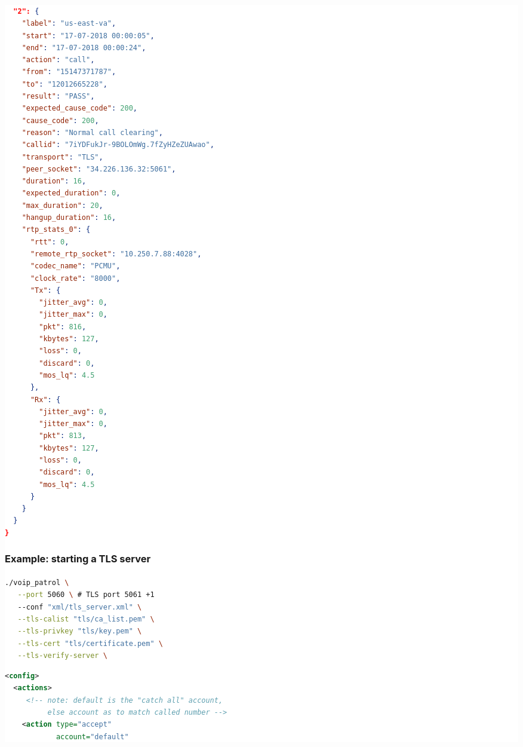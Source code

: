 ```json
  "2": {
    "label": "us-east-va",
    "start": "17-07-2018 00:00:05",
    "end": "17-07-2018 00:00:24",
    "action": "call",
    "from": "15147371787",
    "to": "12012665228",
    "result": "PASS",
    "expected_cause_code": 200,
    "cause_code": 200,
    "reason": "Normal call clearing",
    "callid": "7iYDFukJr-9BOLOmWg.7fZyHZeZUAwao",
    "transport": "TLS",
    "peer_socket": "34.226.136.32:5061",
    "duration": 16,
    "expected_duration": 0,
    "max_duration": 20,
    "hangup_duration": 16,
    "rtp_stats_0": {
      "rtt": 0,
      "remote_rtp_socket": "10.250.7.88:4028",
      "codec_name": "PCMU",
      "clock_rate": "8000",
      "Tx": {
        "jitter_avg": 0,
        "jitter_max": 0,
        "pkt": 816,
        "kbytes": 127,
        "loss": 0,
        "discard": 0,
        "mos_lq": 4.5
      },
      "Rx": {
        "jitter_avg": 0,
        "jitter_max": 0,
        "pkt": 813,
        "kbytes": 127,
        "loss": 0,
        "discard": 0,
        "mos_lq": 4.5
      }
    }
  }
}
```

### Example: starting a TLS server
```bash
./voip_patrol \
   --port 5060 \ # TLS port 5061 +1
   --conf "xml/tls_server.xml" \
   --tls-calist "tls/ca_list.pem" \
   --tls-privkey "tls/key.pem" \
   --tls-cert "tls/certificate.pem" \
   --tls-verify-server \
```
```xml
<config>
  <actions>
     <!-- note: default is the "catch all" account,
          else account as to match called number -->
    <action type="accept"
            account="default"
```